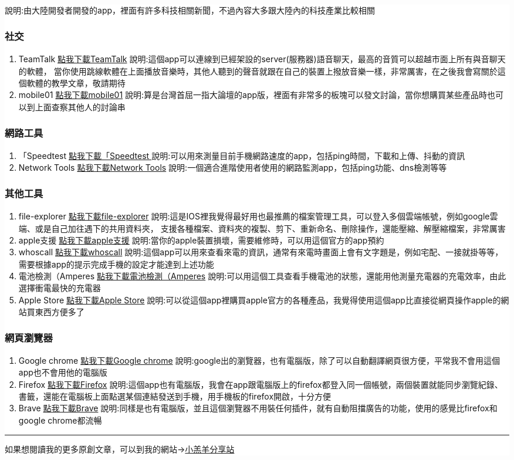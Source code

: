 說明:由大陸開發者開發的app，裡面有許多科技相關新聞，不過內容大多跟大陸內的科技產業比較相關


### 社交

1. TeamTalk
[點我下載TeamTalk](https://apps.apple.com/tw/app/teamtalk-5/id1069487751)
說明:這個app可以連線到已經架設的server(服務器)語音聊天，最高的音質可以超越市面上所有與音聊天的軟體，
當你使用跳線軟體在上面播放音樂時，其他人聽到的聲音就跟在自己的裝置上撥放音樂一樣，非常厲害，在之後我會寫關於這個軟體的教學文章，敬請期待
1. mobile01
[點我下載mobile01](https://apps.apple.com/tw/app/mobile01/id444909583)
說明:算是台灣首屈一指大論壇的app版，裡面有非常多的板塊可以發文討論，當你想購買某些產品時也可以到上面查察其他人的討論串


### 網路工具

1. 「Speedtest 
[點我下載「Speedtest ](https://apps.apple.com/tw/app/speedtest-%E9%80%9F%E5%BA%A6%E6%B8%AC%E8%A9%A6/id300704847)
說明:可以用來測量目前手機網路速度的app，包括ping時間，下載和上傳、抖動的資訊
1. Network Tools
[點我下載Network Tools](https://apps.apple.com/tw/app/network-tools-by-keepsolid/id1100630954)
說明:一個適合進階使用者使用的網路監測app，包括ping功能、dns檢測等等


### 其他工具

1. file-explorer
[點我下載file-explorer](https://apps.apple.com/tw/app/fe--pro/id499470113)
說明:這是IOS裡我覺得最好用也最推薦的檔案管理工具，可以登入多個雲端帳號，例如google雲端、或是自己加往遇下的共用資料夾，
支援各種檔案、資料夾的複製、剪下、重新命名、刪除操作，還能壓縮、解壓縮檔案，非常厲害
1. apple支援
[點我下載apple支援](https://apps.apple.com/tw/app/apple-%E6%94%AF%E6%8F%B4/id1130498044)
說明:當你的apple裝置損壞，需要維修時，可以用這個官方的app預約
1. whoscall
[點我下載whoscall](https://apps.apple.com/tw/app/whoscall/id929968679)
說明:這個app可以用來查看來電的資訊，通常有來電時畫面上會有文字題是，例如宅配、一接就掛等等，需要根據app的提示完成手機的設定才能達到上述功能
1. 電池檢測（Amperes
[點我下載電池檢測（Amperes](https://apps.apple.com/tw/app/%E9%9B%BB%E6%B1%A0%E6%AA%A2%E6%B8%AC-amperes/id1245475416)
說明:可以用這個工具查看手機電池的狀態，還能用他測量充電器的充電效率，由此選擇衝電最快的充電器
1. Apple Store
[點我下載Apple Store](https://apps.apple.com/tw/app/apple-store/id375380948)
說明:可以從這個app裡購買apple官方的各種產品，我覺得使用這個app比直接從網頁操作apple的網站買東西方便多了


### 網頁瀏覽器

1. Google chrome
[點我下載Google chrome](https://apps.apple.com/tw/app/google-chrome/id535886823)
說明:google出的瀏覽器，也有電腦版，除了可以自動翻譯網頁很方便，平常我不會用這個app也不會用他的電腦版
1. Firefox
[點我下載Firefox](https://apps.apple.com/tw/app/firefox-%E7%B6%B2%E9%A0%81%E7%80%8F%E8%A6%BD%E5%99%A8/id989804926)
說明:這個app也有電腦版，我會在app跟電腦版上的firefox都登入同一個帳號，兩個裝置就能同步瀏覽紀錄、書籤，還能在電腦板上面點選某個連結發送到手機，用手機板的firefox開啟，十分方便
1. Brave
[點我下載Brave](https://apps.apple.com/tw/app/brave-browser-fast-web-privacy/id1052879175)
說明:同樣是也有電腦版，並且這個瀏覽器不用裝任何插件，就有自動阻擋廣告的功能，使用的感覺比firefox和google chrome都流暢


---

如果想閱讀我的更多原創文章，可以到我的網站→[小羔羊分享站](https://lamb.tw/)

